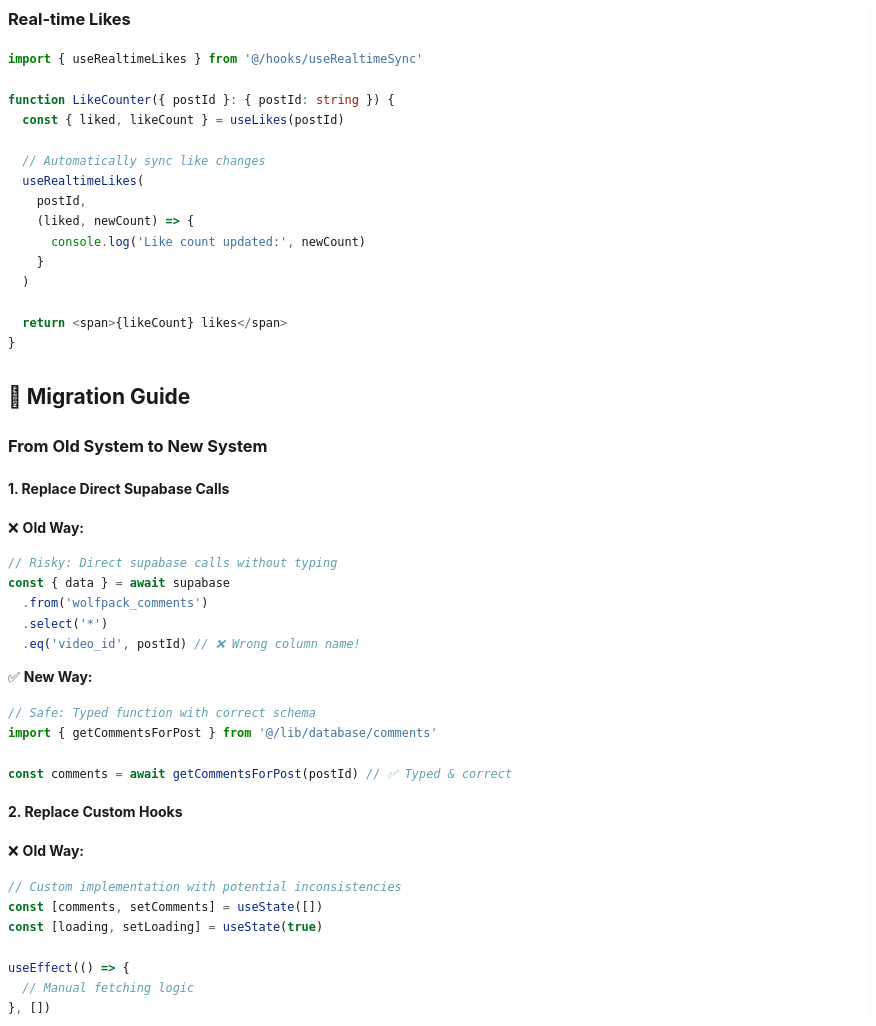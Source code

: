### Real-time Likes

```typescript
import { useRealtimeLikes } from '@/hooks/useRealtimeSync'

function LikeCounter({ postId }: { postId: string }) {
  const { liked, likeCount } = useLikes(postId)

  // Automatically sync like changes
  useRealtimeLikes(
    postId,
    (liked, newCount) => {
      console.log('Like count updated:', newCount)
    }
  )

  return <span>{likeCount} likes</span>
}
```

## 🔄 Migration Guide

### From Old System to New System

#### 1. Replace Direct Supabase Calls

❌ **Old Way:**
```typescript
// Risky: Direct supabase calls without typing
const { data } = await supabase
  .from('wolfpack_comments')
  .select('*')
  .eq('video_id', postId) // ❌ Wrong column name!
```

✅ **New Way:**
```typescript
// Safe: Typed function with correct schema
import { getCommentsForPost } from '@/lib/database/comments'

const comments = await getCommentsForPost(postId) // ✅ Typed & correct
```

#### 2. Replace Custom Hooks

❌ **Old Way:**
```typescript
// Custom implementation with potential inconsistencies
const [comments, setComments] = useState([])
const [loading, setLoading] = useState(true)

useEffect(() => {
  // Manual fetching logic
}, [])
```
